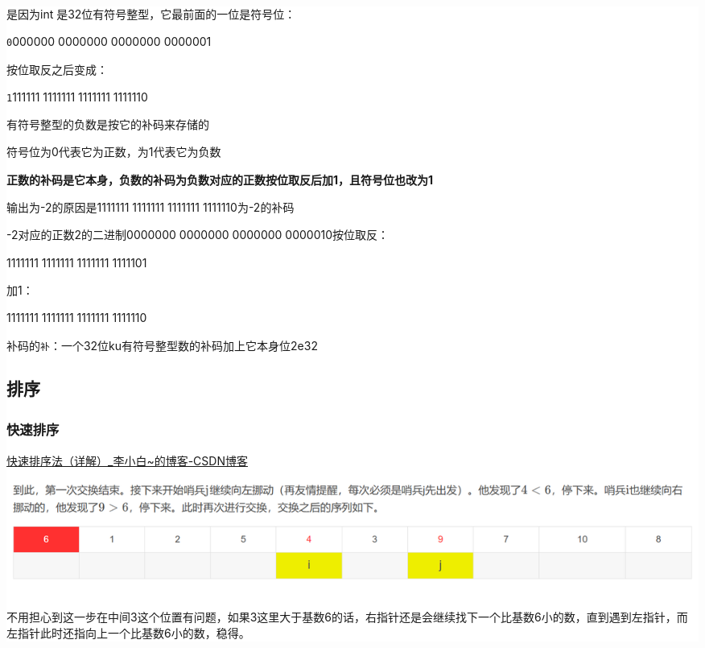 是因为int 是32位有符号整型，它最前面的一位是符号位：

`0`000000 0000000 0000000 0000001

按位取反之后变成：

`1`111111 1111111 1111111 1111110

有符号整型的负数是按它的补码来存储的



符号位为0代表它为正数，为1代表它为负数

**正数的补码是它本身，负数的补码为负数对应的正数按位取反后加1，且符号位也改为1**



输出为-2的原因是1111111 1111111 1111111 1111110为-2的补码

-2对应的正数2的二进制0000000 0000000 0000000 0000010按位取反：

1111111 1111111 1111111 1111101

加1：

1111111 1111111 1111111 1111110



补码的`补`：一个32位ku有符号整型数的补码加上它本身位2e32

## 排序

### 快速排序

[快速排序法（详解）_李小白~的博客-CSDN博客](https://blog.csdn.net/qq_40941722/article/details/94396010)

![P1](pics\P1.png) 

不用担心到这一步在中间3这个位置有问题，如果3这里大于基数6的话，右指针还是会继续找下一个比基数6小的数，直到遇到左指针，而左指针此时还指向上一个比基数6小的数，稳得。
